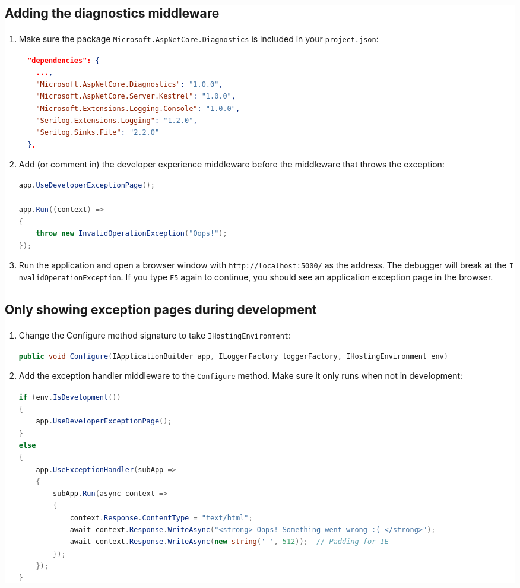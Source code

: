 ## Adding the diagnostics middleware

1. Make sure the package `Microsoft.AspNetCore.Diagnostics` is included in your `project.json`:

    ```JSON
      "dependencies": {
        ...,
        "Microsoft.AspNetCore.Diagnostics": "1.0.0",
        "Microsoft.AspNetCore.Server.Kestrel": "1.0.0",
        "Microsoft.Extensions.Logging.Console": "1.0.0",
        "Serilog.Extensions.Logging": "1.2.0",
        "Serilog.Sinks.File": "2.2.0"
      },
    ```
    
2. Add (or comment in) the developer experience middleware before the middleware that throws the exception:

    ```C#
    app.UseDeveloperExceptionPage();

    app.Run((context) =>
    {
        throw new InvalidOperationException("Oops!");
    });
    ```

3. Run the application and open a browser window with `http://localhost:5000/` as the address. The debugger will break at the `InvalidOperationException`. If you type `F5` again to continue, you should see an application exception page in the browser.

## Only showing exception pages during development

1. Change the Configure method signature to take `IHostingEnvironment`:

    ```C#
    public void Configure(IApplicationBuilder app, ILoggerFactory loggerFactory, IHostingEnvironment env)
    ```

2. Add the exception handler middleware to the `Configure` method. Make sure it only runs when not in development:
    
    ```C#
    if (env.IsDevelopment())
    {
        app.UseDeveloperExceptionPage();
    }
    else
    {
        app.UseExceptionHandler(subApp =>
        {
            subApp.Run(async context =>
            {
                context.Response.ContentType = "text/html";
                await context.Response.WriteAsync("<strong> Oops! Something went wrong :( </strong>");
                await context.Response.WriteAsync(new string(' ', 512));  // Padding for IE
            });
        });
    }
    ```
